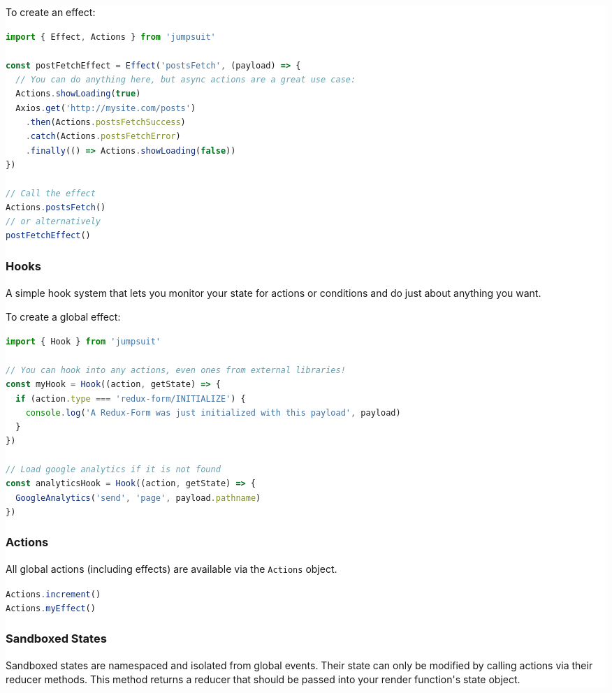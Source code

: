 To create an effect:
```javascript
import { Effect, Actions } from 'jumpsuit'

const postFetchEffect = Effect('postsFetch', (payload) => {
  // You can do anything here, but async actions are a great use case:
  Actions.showLoading(true)
  Axios.get('http://mysite.com/posts')
    .then(Actions.postsFetchSuccess)
    .catch(Actions.postsFetchError)
    .finally(() => Actions.showLoading(false))
})

// Call the effect
Actions.postsFetch()
// or alternatively
postFetchEffect()
```

### Hooks
A simple hook system that lets you monitor your state for actions or conditions and do just about anything you want.

To create a global effect:
```javascript
import { Hook } from 'jumpsuit'

// You can hook into any actions, even ones from external libraries!
const myHook = Hook((action, getState) => {
  if (action.type === 'redux-form/INITIALIZE') {
    console.log('A Redux-Form was just initialized with this payload', payload)
  }
})

// Load google analytics if it is not found
const analyticsHook = Hook((action, getState) => {
  GoogleAnalytics('send', 'page', payload.pathname)
})
```

### Actions
All global actions (including effects) are available via the `Actions` object.
```javascript
Actions.increment()
Actions.myEffect()
```

### Sandboxed States
Sandboxed states are namespaced and isolated from global events. Their state can only be modified by calling actions via their reducer methods. This method returns a reducer that should be passed into your render function's state object.
